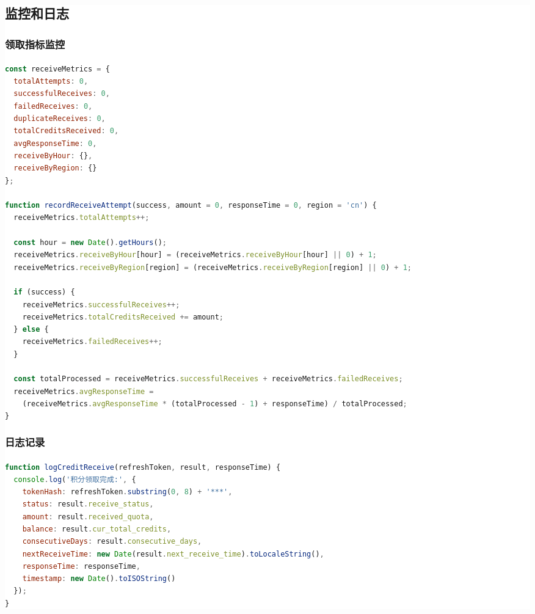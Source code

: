 ## 监控和日志

### 领取指标监控

```javascript
const receiveMetrics = {
  totalAttempts: 0,
  successfulReceives: 0,
  failedReceives: 0,
  duplicateReceives: 0,
  totalCreditsReceived: 0,
  avgResponseTime: 0,
  receiveByHour: {},
  receiveByRegion: {}
};

function recordReceiveAttempt(success, amount = 0, responseTime = 0, region = 'cn') {
  receiveMetrics.totalAttempts++;

  const hour = new Date().getHours();
  receiveMetrics.receiveByHour[hour] = (receiveMetrics.receiveByHour[hour] || 0) + 1;
  receiveMetrics.receiveByRegion[region] = (receiveMetrics.receiveByRegion[region] || 0) + 1;

  if (success) {
    receiveMetrics.successfulReceives++;
    receiveMetrics.totalCreditsReceived += amount;
  } else {
    receiveMetrics.failedReceives++;
  }

  const totalProcessed = receiveMetrics.successfulReceives + receiveMetrics.failedReceives;
  receiveMetrics.avgResponseTime =
    (receiveMetrics.avgResponseTime * (totalProcessed - 1) + responseTime) / totalProcessed;
}
```

### 日志记录

```javascript
function logCreditReceive(refreshToken, result, responseTime) {
  console.log('积分领取完成:', {
    tokenHash: refreshToken.substring(0, 8) + '***',
    status: result.receive_status,
    amount: result.received_quota,
    balance: result.cur_total_credits,
    consecutiveDays: result.consecutive_days,
    nextReceiveTime: new Date(result.next_receive_time).toLocaleString(),
    responseTime: responseTime,
    timestamp: new Date().toISOString()
  });
}
```
